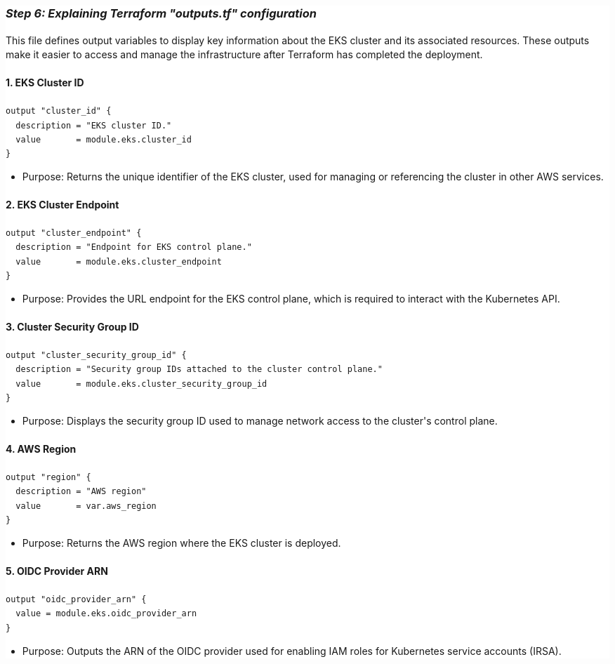 
### ***Step 6: Explaining Terraform "outputs.tf" configuration***

This file defines output variables to display key information about the EKS cluster and its associated resources. These outputs make it easier to access and manage the infrastructure after Terraform has completed the deployment.

#### 1. EKS Cluster ID
``` shell
output "cluster_id" {
  description = "EKS cluster ID."
  value       = module.eks.cluster_id
}
```
- Purpose: Returns the unique identifier of the EKS cluster, used for managing or referencing the cluster in other AWS services.

#### 2. EKS Cluster Endpoint
``` shell
output "cluster_endpoint" {
  description = "Endpoint for EKS control plane."
  value       = module.eks.cluster_endpoint
}
```
- Purpose: Provides the URL endpoint for the EKS control plane, which is required to interact with the Kubernetes API.
#### 3. Cluster Security Group ID
``` shell
output "cluster_security_group_id" {
  description = "Security group IDs attached to the cluster control plane."
  value       = module.eks.cluster_security_group_id
}
```
- Purpose: Displays the security group ID used to manage network access to the cluster's control plane.
#### 4. AWS Region
``` shell
output "region" {
  description = "AWS region"
  value       = var.aws_region
}
```
- Purpose: Returns the AWS region where the EKS cluster is deployed.
#### 5. OIDC Provider ARN
``` shell
output "oidc_provider_arn" {
  value = module.eks.oidc_provider_arn
}
```
- Purpose: Outputs the ARN of the OIDC provider used for enabling IAM roles for Kubernetes service accounts (IRSA).
